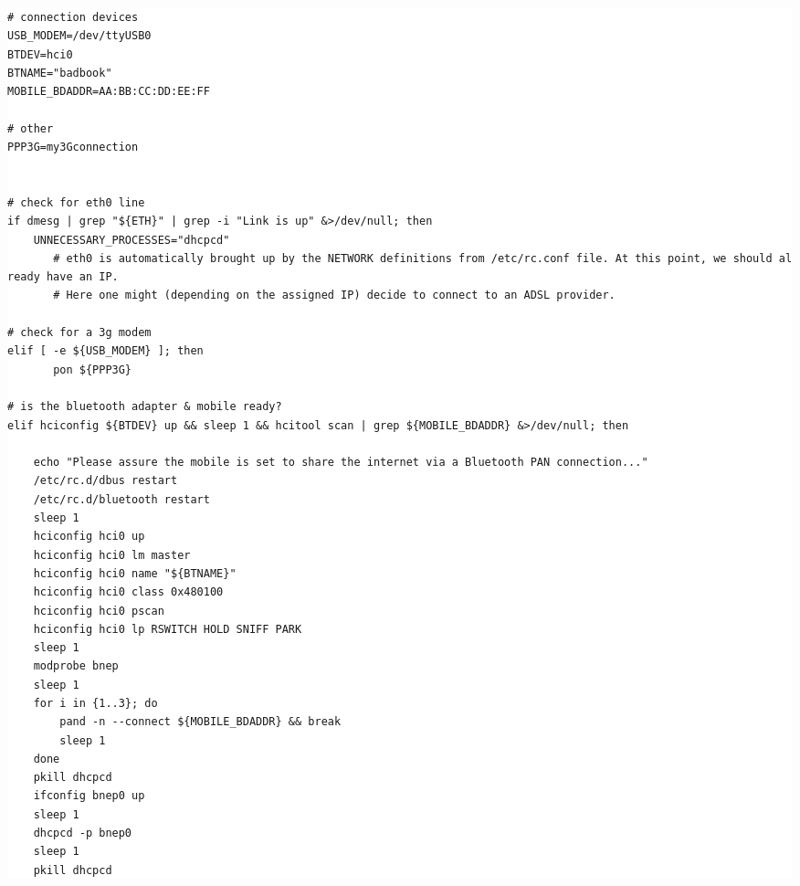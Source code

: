     # connection devices
    USB_MODEM=/dev/ttyUSB0
    BTDEV=hci0
    BTNAME="badbook"
    MOBILE_BDADDR=AA:BB:CC:DD:EE:FF

    # other
    PPP3G=my3Gconnection


    # check for eth0 line
    if dmesg | grep "${ETH}" | grep -i "Link is up" &>/dev/null; then
    	UNNECESSARY_PROCESSES="dhcpcd"
           # eth0 is automatically brought up by the NETWORK definitions from /etc/rc.conf file. At this point, we should already have an IP.
           # Here one might (depending on the assigned IP) decide to connect to an ADSL provider.

    # check for a 3g modem
    elif [ -e ${USB_MODEM} ]; then
           pon ${PPP3G}

    # is the bluetooth adapter & mobile ready?
    elif hciconfig ${BTDEV} up && sleep 1 && hcitool scan | grep ${MOBILE_BDADDR} &>/dev/null; then

    	echo "Please assure the mobile is set to share the internet via a Bluetooth PAN connection..."
    	/etc/rc.d/dbus restart
    	/etc/rc.d/bluetooth restart
    	sleep 1
    	hciconfig hci0 up
    	hciconfig hci0 lm master
    	hciconfig hci0 name "${BTNAME}"
    	hciconfig hci0 class 0x480100
    	hciconfig hci0 pscan
    	hciconfig hci0 lp RSWITCH HOLD SNIFF PARK
    	sleep 1
    	modprobe bnep
    	sleep 1
    	for i in {1..3}; do
    		pand -n --connect ${MOBILE_BDADDR} && break
    		sleep 1
    	done
    	pkill dhcpcd
    	ifconfig bnep0 up
    	sleep 1
    	dhcpcd -p bnep0
    	sleep 1
    	pkill dhcpcd
